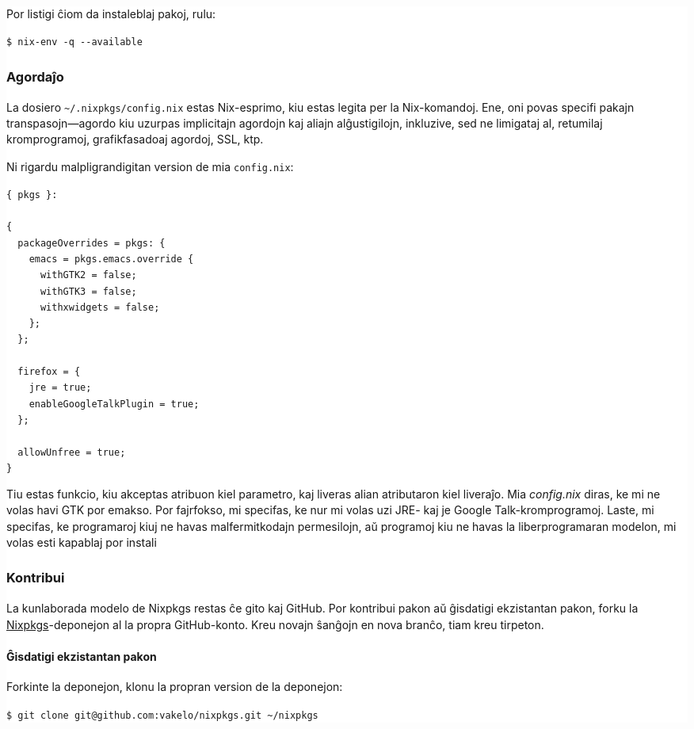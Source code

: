 Por listigi ĉiom da instaleblaj pakoj, rulu:

    $ nix-env -q --available


### <a name="nixpkgsagordajxo">Agordaĵo</a>

La dosiero `~/.nixpkgs/config.nix` estas Nix-esprimo, kiu estas legita per la Nix-komandoj. Ene, oni
povas specifi pakajn transpasojn—agordo kiu uzurpas implicitajn agordojn kaj aliajn alĝustigilojn,
inkluzive, sed ne limigataj al, retumilaj kromprogramoj, grafikfasadoaj agordoj, SSL, ktp.

Ni rigardu malpligrandigitan version de mia `config.nix`:

```
{ pkgs }:

{
  packageOverrides = pkgs: {
    emacs = pkgs.emacs.override {
      withGTK2 = false;
      withGTK3 = false;
      withxwidgets = false;
    };
  };

  firefox = {
    jre = true;
    enableGoogleTalkPlugin = true;
  };

  allowUnfree = true;
}
```

Tiu estas funkcio, kiu akceptas atribuon kiel parametro, kaj liveras alian atributaron kiel
liveraĵo. Mia _config.nix_ diras, ke mi ne volas havi GTK por emakso. Por fajrfokso, mi specifas, ke
nur mi volas uzi JRE- kaj je Google Talk-kromprogramoj. Laste, mi specifas, ke programaroj kiuj
ne havas malfermitkodajn permesilojn, aŭ programoj kiu ne havas la liberprogramaran modelon, mi
volas esti kapablaj por instali


### <a name="nixpkgskontribui">Kontribui</a>

La kunlaborada modelo de Nixpkgs restas ĉe gito kaj GitHub. Por kontribui pakon aŭ ĝisdatigi
ekzistantan pakon, forku la [Nixpkgs](https://github.com/nixos/nixpkgs/)-deponejon al la propra
GitHub-konto. Kreu novajn ŝanĝojn en nova branĉo, tiam kreu tirpeton.


#### <a name="nixpkgsgxisdatigi">Ĝisdatigi ekzistantan pakon</a>

Forkinte la deponejon, klonu la propran version de la deponejon:

    $ git clone git@github.com:vakelo/nixpkgs.git ~/nixpkgs
